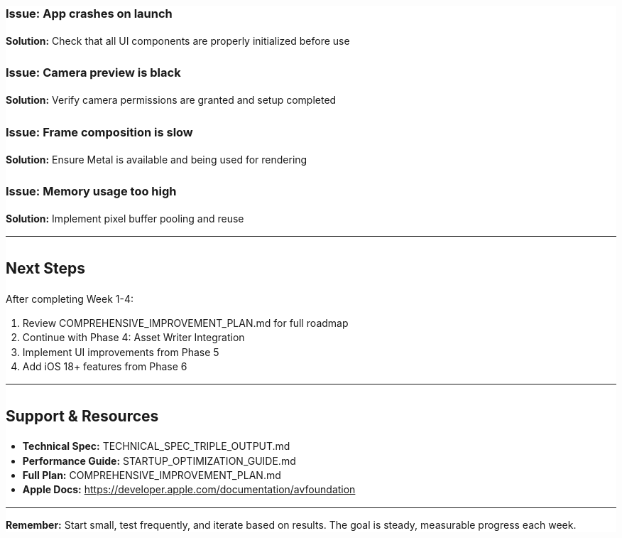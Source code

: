 ### Issue: App crashes on launch
**Solution:** Check that all UI components are properly initialized before use

### Issue: Camera preview is black
**Solution:** Verify camera permissions are granted and setup completed

### Issue: Frame composition is slow
**Solution:** Ensure Metal is available and being used for rendering

### Issue: Memory usage too high
**Solution:** Implement pixel buffer pooling and reuse

---

## Next Steps

After completing Week 1-4:
1. Review COMPREHENSIVE_IMPROVEMENT_PLAN.md for full roadmap
2. Continue with Phase 4: Asset Writer Integration
3. Implement UI improvements from Phase 5
4. Add iOS 18+ features from Phase 6

---

## Support & Resources

- **Technical Spec:** TECHNICAL_SPEC_TRIPLE_OUTPUT.md
- **Performance Guide:** STARTUP_OPTIMIZATION_GUIDE.md
- **Full Plan:** COMPREHENSIVE_IMPROVEMENT_PLAN.md
- **Apple Docs:** https://developer.apple.com/documentation/avfoundation

---

**Remember:** Start small, test frequently, and iterate based on results. The goal is steady, measurable progress each week.


